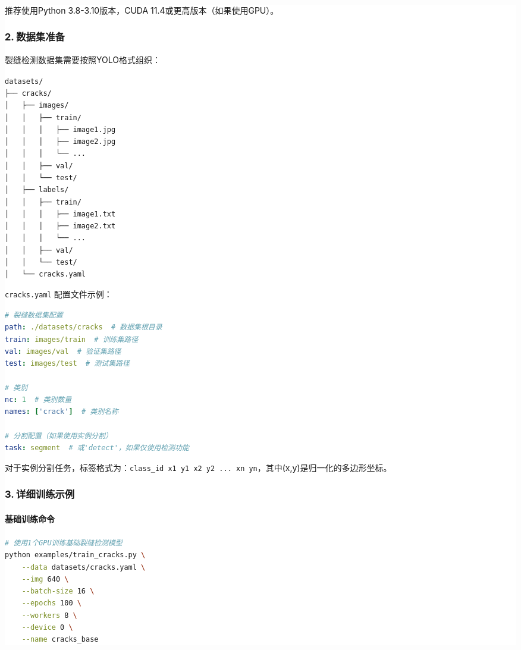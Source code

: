 推荐使用Python 3.8-3.10版本，CUDA 11.4或更高版本（如果使用GPU）。

### 2. 数据集准备

裂缝检测数据集需要按照YOLO格式组织：

```
datasets/
├── cracks/
│   ├── images/
│   │   ├── train/
│   │   │   ├── image1.jpg
│   │   │   ├── image2.jpg
│   │   │   └── ...
│   │   ├── val/
│   │   └── test/
│   ├── labels/
│   │   ├── train/
│   │   │   ├── image1.txt
│   │   │   ├── image2.txt
│   │   │   └── ...
│   │   ├── val/
│   │   └── test/
│   └── cracks.yaml
```

`cracks.yaml` 配置文件示例：

```yaml
# 裂缝数据集配置
path: ./datasets/cracks  # 数据集根目录
train: images/train  # 训练集路径
val: images/val  # 验证集路径
test: images/test  # 测试集路径

# 类别
nc: 1  # 类别数量
names: ['crack']  # 类别名称

# 分割配置（如果使用实例分割）
task: segment  # 或'detect'，如果仅使用检测功能
```

对于实例分割任务，标签格式为：`class_id x1 y1 x2 y2 ... xn yn`，其中(x,y)是归一化的多边形坐标。

### 3. 详细训练示例

#### 基础训练命令

```bash
# 使用1个GPU训练基础裂缝检测模型
python examples/train_cracks.py \
    --data datasets/cracks.yaml \
    --img 640 \
    --batch-size 16 \
    --epochs 100 \
    --workers 8 \
    --device 0 \
    --name cracks_base
```
